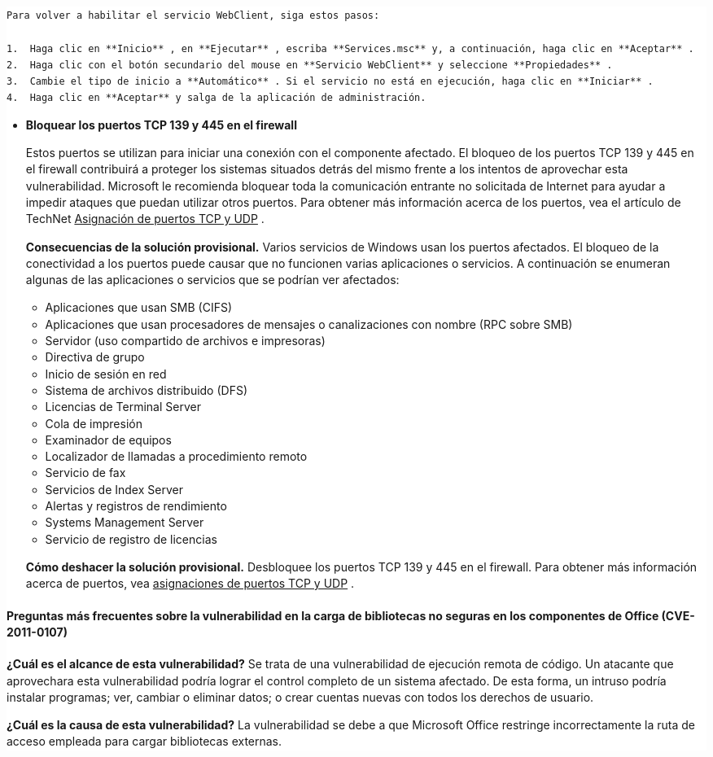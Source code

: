     Para volver a habilitar el servicio WebClient, siga estos pasos:

    1.  Haga clic en **Inicio** , en **Ejecutar** , escriba **Services.msc** y, a continuación, haga clic en **Aceptar** .
    2.  Haga clic con el botón secundario del mouse en **Servicio WebClient** y seleccione **Propiedades** .
    3.  Cambie el tipo de inicio a **Automático** . Si el servicio no está en ejecución, haga clic en **Iniciar** .
    4.  Haga clic en **Aceptar** y salga de la aplicación de administración.

-   **Bloquear los puertos TCP 139 y 445 en el firewall**

    Estos puertos se utilizan para iniciar una conexión con el componente afectado. El bloqueo de los puertos TCP 139 y 445 en el firewall contribuirá a proteger los sistemas situados detrás del mismo frente a los intentos de aprovechar esta vulnerabilidad. Microsoft le recomienda bloquear toda la comunicación entrante no solicitada de Internet para ayudar a impedir ataques que puedan utilizar otros puertos. Para obtener más información acerca de los puertos, vea el artículo de TechNet [Asignación de puertos TCP y UDP](http://go.microsoft.com/fwlink/?linkid=21312) .

    **Consecuencias de la solución provisional.** Varios servicios de Windows usan los puertos afectados. El bloqueo de la conectividad a los puertos puede causar que no funcionen varias aplicaciones o servicios. A continuación se enumeran algunas de las aplicaciones o servicios que se podrían ver afectados:

    -   Aplicaciones que usan SMB (CIFS)
    -   Aplicaciones que usan procesadores de mensajes o canalizaciones con nombre (RPC sobre SMB)
    -   Servidor (uso compartido de archivos e impresoras)
    -   Directiva de grupo
    -   Inicio de sesión en red
    -   Sistema de archivos distribuido (DFS)
    -   Licencias de Terminal Server
    -   Cola de impresión
    -   Examinador de equipos
    -   Localizador de llamadas a procedimiento remoto
    -   Servicio de fax
    -   Servicios de Index Server
    -   Alertas y registros de rendimiento
    -   Systems Management Server
    -   Servicio de registro de licencias

    **Cómo deshacer la solución provisional.** Desbloquee los puertos TCP 139 y 445 en el firewall. Para obtener más información acerca de puertos, vea [asignaciones de puertos TCP y UDP](http://go.microsoft.com/fwlink/?linkid=21312) .

#### Preguntas más frecuentes sobre la vulnerabilidad en la carga de bibliotecas no seguras en los componentes de Office (CVE-2011-0107)

**¿Cuál es el alcance de esta vulnerabilidad?**
Se trata de una vulnerabilidad de ejecución remota de código. Un atacante que aprovechara esta vulnerabilidad podría lograr el control completo de un sistema afectado. De esta forma, un intruso podría instalar programas; ver, cambiar o eliminar datos; o crear cuentas nuevas con todos los derechos de usuario.

**¿Cuál es la causa de esta vulnerabilidad?**
La vulnerabilidad se debe a que Microsoft Office restringe incorrectamente la ruta de acceso empleada para cargar bibliotecas externas.
